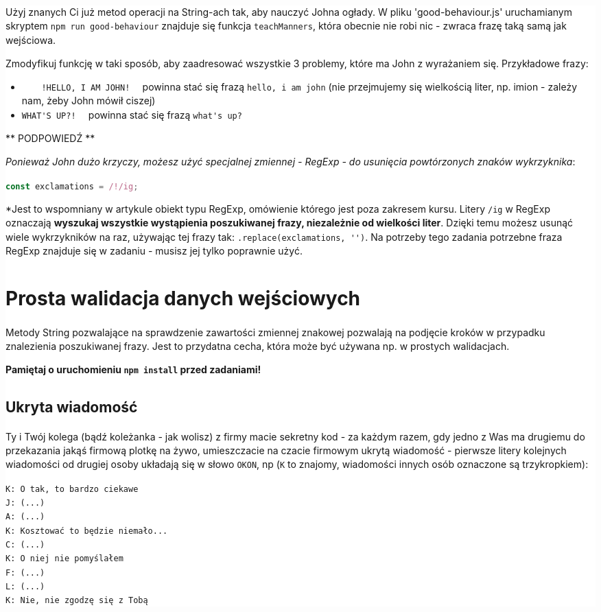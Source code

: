 Użyj znanych Ci już metod operacji na String-ach tak, aby nauczyć Johna ogłady. W pliku 'good-behaviour.js' uruchamianym
skryptem `npm run good-behaviour` znajduje się funkcja `teachManners`, która obecnie nie robi nic - zwraca
frazę taką samą jak wejściowa.

Zmodyfikuj funkcję w taki sposób, aby zaadresować wszystkie 3 problemy, które ma John z wyrażaniem się. Przykładowe frazy:

- `     !HELLO, I AM JOHN!   ` powinna stać się frazą `hello, i am john` (nie przejmujemy się wielkością liter, np. imion - zależy nam, żeby John mówił ciszej)
- ` WHAT'S UP?!   ` powinna stać się frazą `what's up?`

** PODPOWIEDŹ **

*Ponieważ John dużo krzyczy, możesz użyć specjalnej zmiennej - RegExp - do usunięcia powtórzonych znaków wykrzyknika*:

```javascript
const exclamations = /!/ig;
```

*Jest to wspomniany w artykule obiekt typu RegExp, omówienie którego jest poza zakresem kursu. 
Litery `/ig` w RegExp oznaczają **wyszukaj wszystkie wystąpienia poszukiwanej frazy, niezależnie od wielkości liter**.
Dzięki temu możesz usunąć wiele wykrzykników na raz, używając tej frazy tak: `.replace(exclamations, '')`.
Na potrzeby tego zadania potrzebne fraza RegExp znajduje się w zadaniu - musisz jej tylko poprawnie użyć.

# Prosta walidacja danych wejściowych

Metody String pozwalające na sprawdzenie zawartości zmiennej znakowej pozwalają na podjęcie kroków w przypadku znalezienia
poszukiwanej frazy. Jest to przydatna cecha, która może być używana np. w prostych walidacjach.

**Pamiętaj o uruchomieniu `npm install` przed zadaniami!**

## Ukryta wiadomość

Ty i Twój kolega (bądź koleżanka - jak wolisz) z firmy macie sekretny kod - za każdym razem, gdy jedno z Was ma drugiemu
do przekazania jakąś firmową plotkę na żywo, umieszczacie na czacie firmowym ukrytą wiadomość - pierwsze litery
kolejnych wiadomości od drugiej osoby układają się w słowo `OKON`, np (`K` to znajomy, wiadomości innych osób oznaczone są trzykropkiem):

```text
K: O tak, to bardzo ciekawe
J: (...)
A: (...)
K: Kosztować to będzie niemało...
C: (...)
K: O niej nie pomyślałem
F: (...)
L: (...)
K: Nie, nie zgodzę się z Tobą
```
